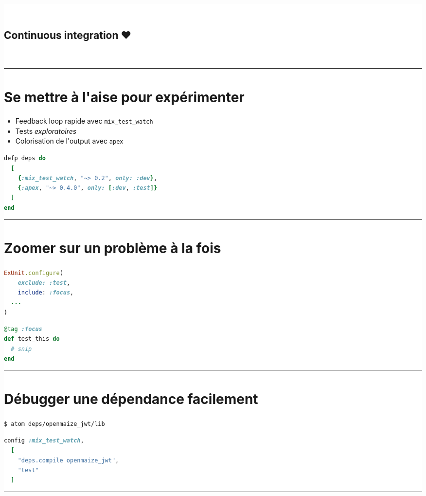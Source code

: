 
<br>

## Continuous integration :heart:

<br>

--- 

# Se mettre à l'aise pour expérimenter

* Feedback loop rapide avec `mix_test_watch`
* Tests _exploratoires_
* Colorisation de l'output avec `apex`

```ruby
defp deps do
  [
    {:mix_test_watch, "~> 0.2", only: :dev},
    {:apex, "~> 0.4.0", only: [:dev, :test]}
  ]
end
```

---

# Zoomer sur un problème à la fois

```ruby
ExUnit.configure(
	exclude: :test,
	include: :focus,
  ...
)
```

```ruby
@tag :focus
def test_this do
  # snip
end
```

---

# Débugger une dépendance facilement

```
$ atom deps/openmaize_jwt/lib
```

```ruby
config :mix_test_watch, 
  [
    "deps.compile openmaize_jwt",
    "test"
  ]
```

--- 